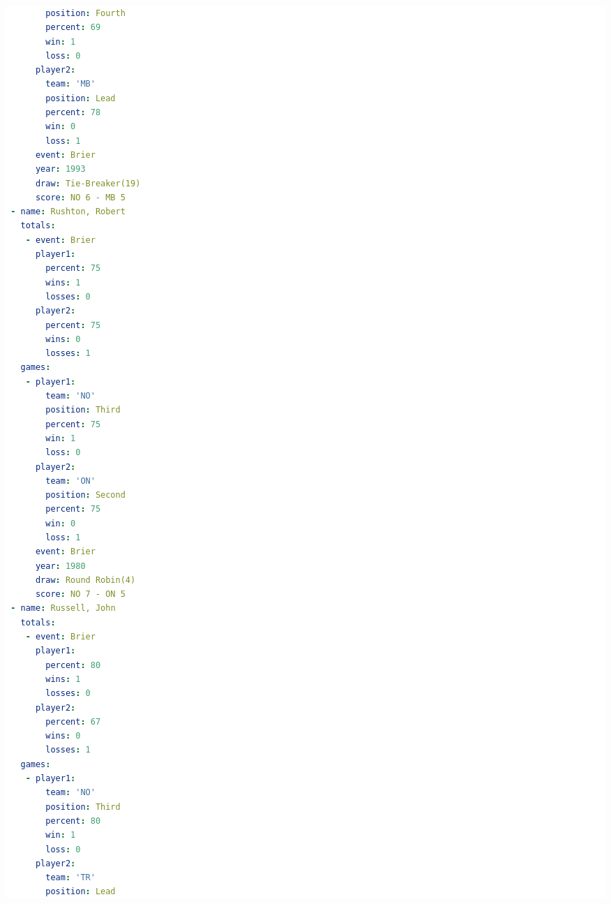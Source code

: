 ```yaml
        position: Fourth
        percent: 69
        win: 1
        loss: 0
      player2:
        team: 'MB'
        position: Lead
        percent: 78
        win: 0
        loss: 1
      event: Brier
      year: 1993
      draw: Tie-Breaker(19)
      score: NO 6 - MB 5
 - name: Rushton, Robert
   totals:
    - event: Brier
      player1:
        percent: 75
        wins: 1
        losses: 0
      player2:
        percent: 75
        wins: 0
        losses: 1
   games:
    - player1:
        team: 'NO'
        position: Third
        percent: 75
        win: 1
        loss: 0
      player2:
        team: 'ON'
        position: Second
        percent: 75
        win: 0
        loss: 1
      event: Brier
      year: 1980
      draw: Round Robin(4)
      score: NO 7 - ON 5
 - name: Russell, John
   totals:
    - event: Brier
      player1:
        percent: 80
        wins: 1
        losses: 0
      player2:
        percent: 67
        wins: 0
        losses: 1
   games:
    - player1:
        team: 'NO'
        position: Third
        percent: 80
        win: 1
        loss: 0
      player2:
        team: 'TR'
        position: Lead
```